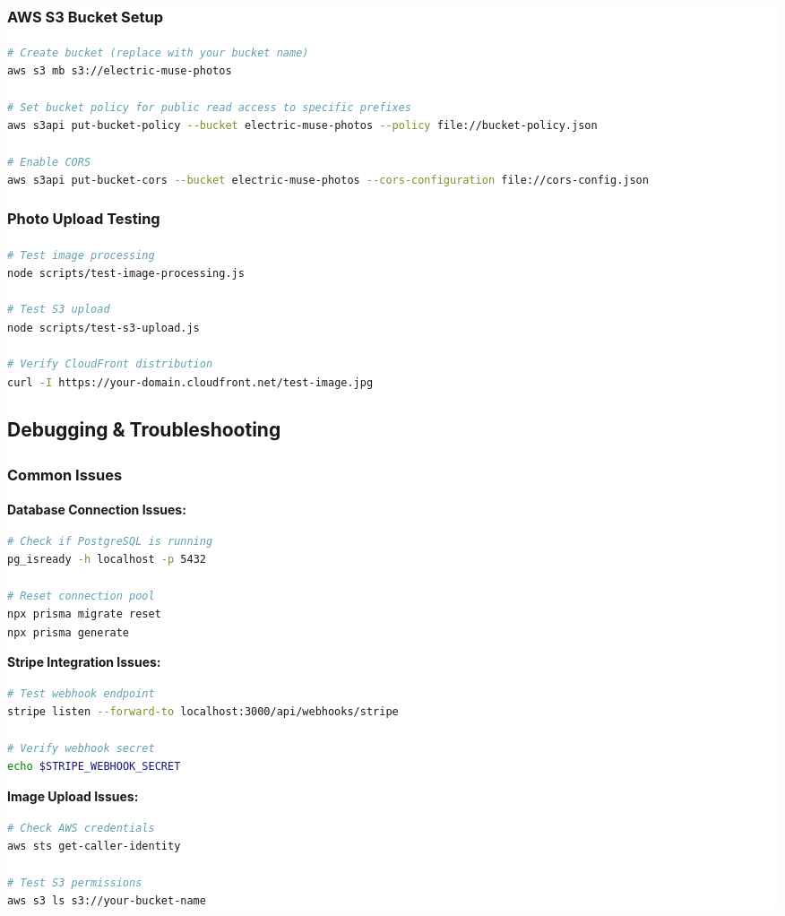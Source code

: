 ### AWS S3 Bucket Setup
```bash
# Create bucket (replace with your bucket name)
aws s3 mb s3://electric-muse-photos

# Set bucket policy for public read access to specific prefixes
aws s3api put-bucket-policy --bucket electric-muse-photos --policy file://bucket-policy.json

# Enable CORS
aws s3api put-bucket-cors --bucket electric-muse-photos --cors-configuration file://cors-config.json
```

### Photo Upload Testing
```bash
# Test image processing
node scripts/test-image-processing.js

# Test S3 upload
node scripts/test-s3-upload.js

# Verify CloudFront distribution
curl -I https://your-domain.cloudfront.net/test-image.jpg
```

## Debugging & Troubleshooting

### Common Issues

**Database Connection Issues:**
```bash
# Check if PostgreSQL is running
pg_isready -h localhost -p 5432

# Reset connection pool
npx prisma migrate reset
npx prisma generate
```

**Stripe Integration Issues:**
```bash
# Test webhook endpoint
stripe listen --forward-to localhost:3000/api/webhooks/stripe

# Verify webhook secret
echo $STRIPE_WEBHOOK_SECRET
```

**Image Upload Issues:**
```bash
# Check AWS credentials
aws sts get-caller-identity

# Test S3 permissions
aws s3 ls s3://your-bucket-name
```
